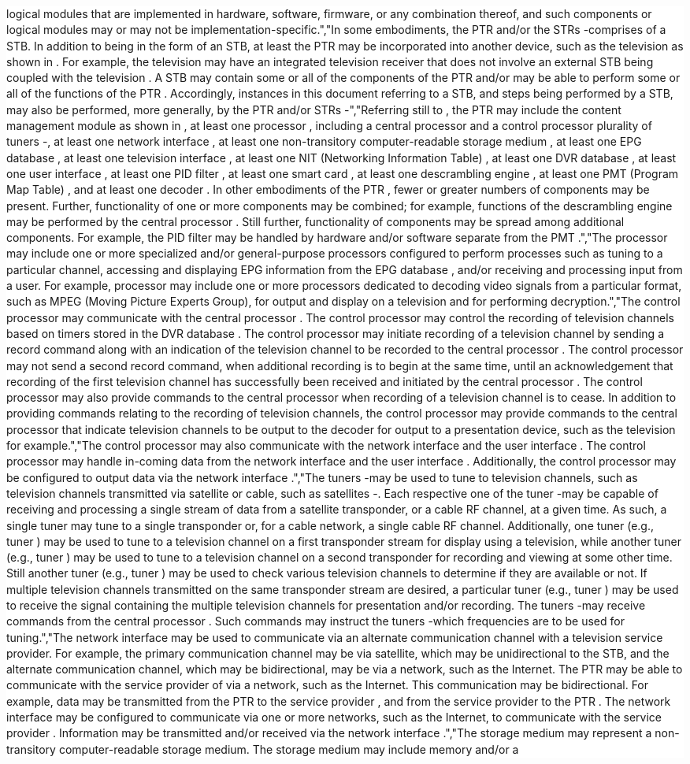 logical modules that are implemented in hardware, software, firmware, or any combination thereof, and such components or logical modules may or may not be implementation-specific.","In some embodiments, the PTR  and\/or the STRs -comprises of a STB. In addition to being in the form of an STB, at least the PTR  may be incorporated into another device, such as the television as shown in . For example, the television may have an integrated television receiver that does not involve an external STB being coupled with the television . A STB may contain some or all of the components of the PTR  and\/or may be able to perform some or all of the functions of the PTR . Accordingly, instances in this document referring to a STB, and steps being performed by a STB, may also be performed, more generally, by the PTR  and\/or STRs -","Referring still to , the PTR  may include the content management module  as shown in , at least one processor , including a central processor and a control processor plurality of tuners -, at least one network interface , at least one non-transitory computer-readable storage medium , at least one EPG database , at least one television interface , at least one NIT (Networking Information Table) , at least one DVR database , at least one user interface , at least one PID filter , at least one smart card , at least one descrambling engine , at least one PMT (Program Map Table) , and at least one decoder . In other embodiments of the PTR , fewer or greater numbers of components may be present. Further, functionality of one or more components may be combined; for example, functions of the descrambling engine  may be performed by the central processor . Still further, functionality of components may be spread among additional components. For example, the PID filter  may be handled by hardware and\/or software separate from the PMT .","The processor  may include one or more specialized and\/or general-purpose processors configured to perform processes such as tuning to a particular channel, accessing and displaying EPG information from the EPG database , and\/or receiving and processing input from a user. For example, processor  may include one or more processors dedicated to decoding video signals from a particular format, such as MPEG (Moving Picture Experts Group), for output and display on a television and for performing decryption.","The control processor may communicate with the central processor . The control processor may control the recording of television channels based on timers stored in the DVR database . The control processor may initiate recording of a television channel by sending a record command along with an indication of the television channel to be recorded to the central processor . The control processor may not send a second record command, when additional recording is to begin at the same time, until an acknowledgement that recording of the first television channel has successfully been received and initiated by the central processor . The control processor may also provide commands to the central processor when recording of a television channel is to cease. In addition to providing commands relating to the recording of television channels, the control processor may provide commands to the central processor that indicate television channels to be output to the decoder  for output to a presentation device, such as the television for example.","The control processor may also communicate with the network interface  and the user interface . The control processor may handle in-coming data from the network interface  and the user interface . Additionally, the control processor may be configured to output data via the network interface .","The tuners -may be used to tune to television channels, such as television channels transmitted via satellite or cable, such as satellites -. Each respective one of the tuner -may be capable of receiving and processing a single stream of data from a satellite transponder, or a cable RF channel, at a given time. As such, a single tuner may tune to a single transponder or, for a cable network, a single cable RF channel. Additionally, one tuner (e.g., tuner ) may be used to tune to a television channel on a first transponder stream for display using a television, while another tuner (e.g., tuner ) may be used to tune to a television channel on a second transponder for recording and viewing at some other time. Still another tuner (e.g., tuner ) may be used to check various television channels to determine if they are available or not. If multiple television channels transmitted on the same transponder stream are desired, a particular tuner (e.g., tuner ) may be used to receive the signal containing the multiple television channels for presentation and\/or recording. The tuners -may receive commands from the central processor . Such commands may instruct the tuners -which frequencies are to be used for tuning.","The network interface  may be used to communicate via an alternate communication channel with a television service provider. For example, the primary communication channel may be via satellite, which may be unidirectional to the STB, and the alternate communication channel, which may be bidirectional, may be via a network, such as the Internet. The PTR  may be able to communicate with the service provider  of  via a network, such as the Internet. This communication may be bidirectional. For example, data may be transmitted from the PTR  to the service provider , and from the service provider  to the PTR . The network interface  may be configured to communicate via one or more networks, such as the Internet, to communicate with the service provider . Information may be transmitted and\/or received via the network interface .","The storage medium  may represent a non-transitory computer-readable storage medium. The storage medium  may include memory and\/or a